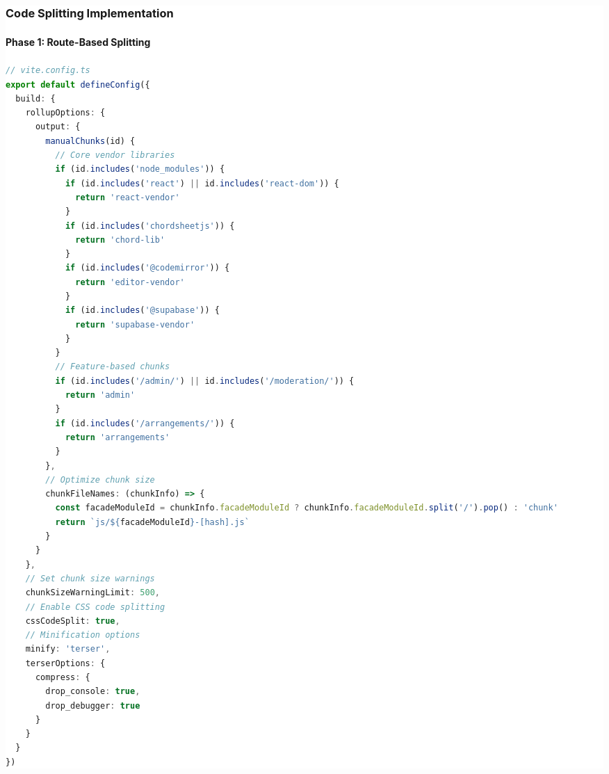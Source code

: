 ### Code Splitting Implementation

#### Phase 1: Route-Based Splitting
```typescript
// vite.config.ts
export default defineConfig({
  build: {
    rollupOptions: {
      output: {
        manualChunks(id) {
          // Core vendor libraries
          if (id.includes('node_modules')) {
            if (id.includes('react') || id.includes('react-dom')) {
              return 'react-vendor'
            }
            if (id.includes('chordsheetjs')) {
              return 'chord-lib'
            }
            if (id.includes('@codemirror')) {
              return 'editor-vendor'
            }
            if (id.includes('@supabase')) {
              return 'supabase-vendor'
            }
          }
          // Feature-based chunks
          if (id.includes('/admin/') || id.includes('/moderation/')) {
            return 'admin'
          }
          if (id.includes('/arrangements/')) {
            return 'arrangements'
          }
        },
        // Optimize chunk size
        chunkFileNames: (chunkInfo) => {
          const facadeModuleId = chunkInfo.facadeModuleId ? chunkInfo.facadeModuleId.split('/').pop() : 'chunk'
          return `js/${facadeModuleId}-[hash].js`
        }
      }
    },
    // Set chunk size warnings
    chunkSizeWarningLimit: 500,
    // Enable CSS code splitting
    cssCodeSplit: true,
    // Minification options
    minify: 'terser',
    terserOptions: {
      compress: {
        drop_console: true,
        drop_debugger: true
      }
    }
  }
})
```
